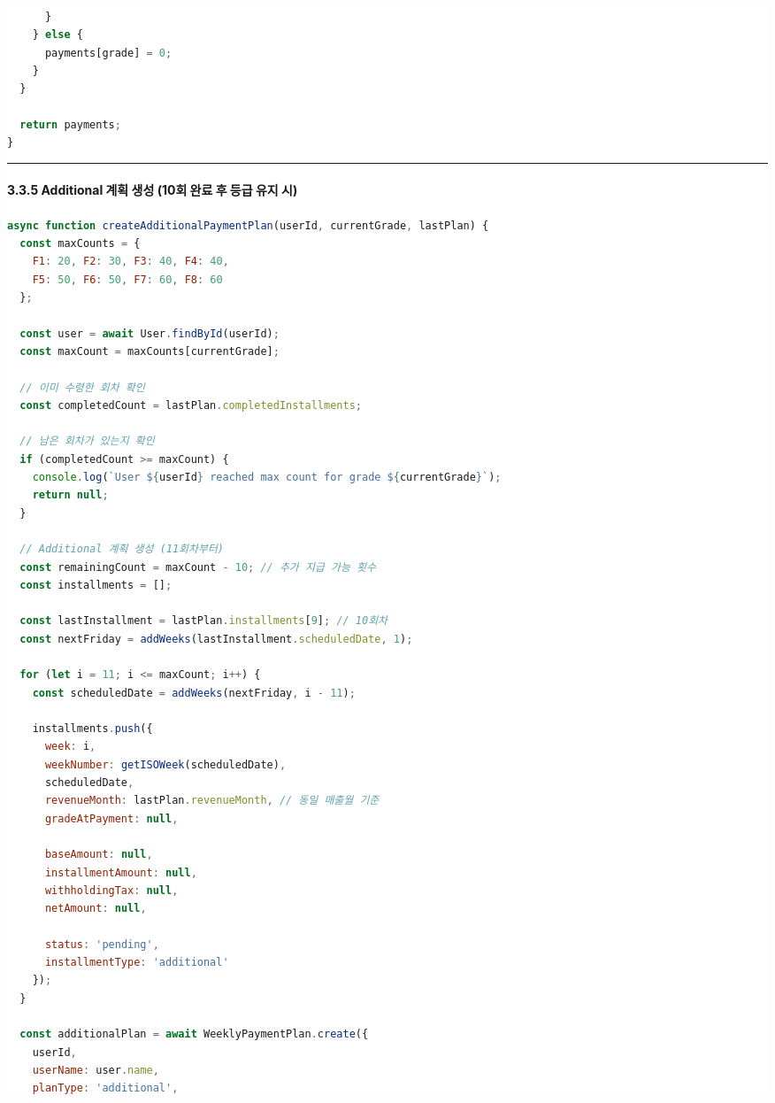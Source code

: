 ```javascript
      }
    } else {
      payments[grade] = 0;
    }
  }

  return payments;
}
```

---

#### 3.3.5 Additional 계획 생성 (10회 완료 후 등급 유지 시)

```javascript
async function createAdditionalPaymentPlan(userId, currentGrade, lastPlan) {
  const maxCounts = {
    F1: 20, F2: 30, F3: 40, F4: 40,
    F5: 50, F6: 50, F7: 60, F8: 60
  };

  const user = await User.findById(userId);
  const maxCount = maxCounts[currentGrade];

  // 이미 수령한 회차 확인
  const completedCount = lastPlan.completedInstallments;

  // 남은 회차가 있는지 확인
  if (completedCount >= maxCount) {
    console.log(`User ${userId} reached max count for grade ${currentGrade}`);
    return null;
  }

  // Additional 계획 생성 (11회차부터)
  const remainingCount = maxCount - 10; // 추가 지급 가능 횟수
  const installments = [];

  const lastInstallment = lastPlan.installments[9]; // 10회차
  const nextFriday = addWeeks(lastInstallment.scheduledDate, 1);

  for (let i = 11; i <= maxCount; i++) {
    const scheduledDate = addWeeks(nextFriday, i - 11);

    installments.push({
      week: i,
      weekNumber: getISOWeek(scheduledDate),
      scheduledDate,
      revenueMonth: lastPlan.revenueMonth, // 동일 매출월 기준
      gradeAtPayment: null,

      baseAmount: null,
      installmentAmount: null,
      withholdingTax: null,
      netAmount: null,

      status: 'pending',
      installmentType: 'additional'
    });
  }

  const additionalPlan = await WeeklyPaymentPlan.create({
    userId,
    userName: user.name,
    planType: 'additional',
```